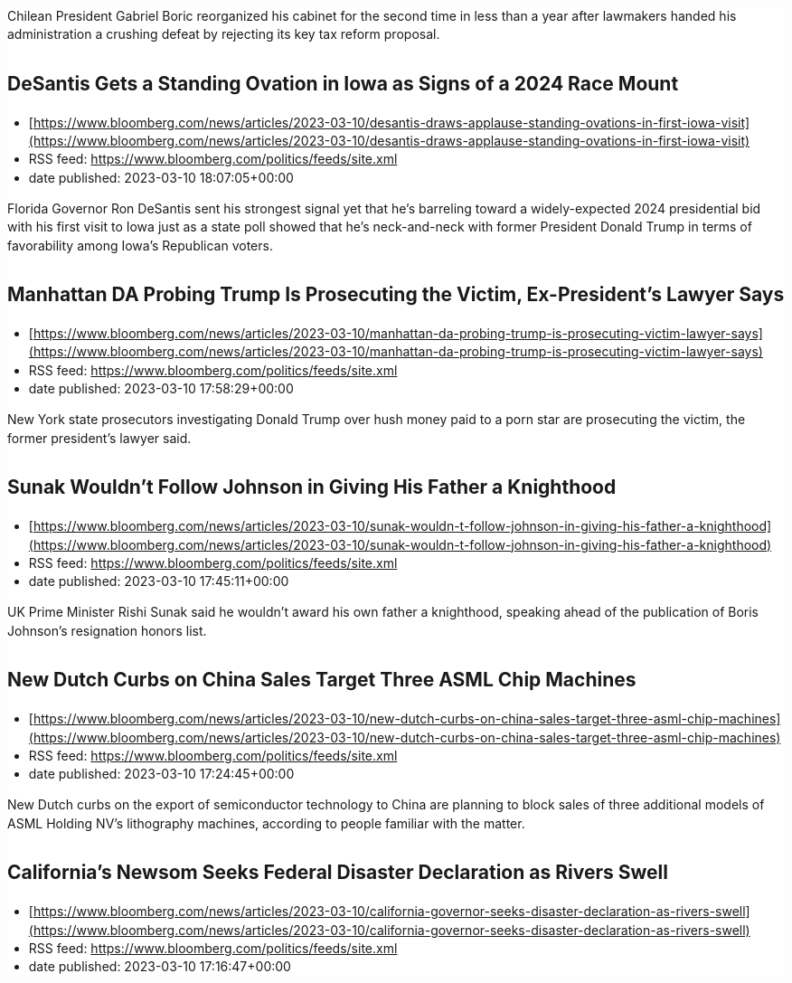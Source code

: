 Chilean President Gabriel Boric reorganized his cabinet for the second time in less than a year after lawmakers handed his administration a crushing defeat by rejecting its key tax reform proposal.

## DeSantis Gets a Standing Ovation in Iowa as Signs of a 2024 Race Mount
 - [https://www.bloomberg.com/news/articles/2023-03-10/desantis-draws-applause-standing-ovations-in-first-iowa-visit](https://www.bloomberg.com/news/articles/2023-03-10/desantis-draws-applause-standing-ovations-in-first-iowa-visit)
 - RSS feed: https://www.bloomberg.com/politics/feeds/site.xml
 - date published: 2023-03-10 18:07:05+00:00

Florida Governor Ron DeSantis sent his strongest signal yet that he’s barreling toward a widely-expected 2024 presidential bid with his first visit to Iowa just as a state poll showed that he’s neck-and-neck with former President Donald Trump in terms of favorability among Iowa’s Republican voters.

## Manhattan DA Probing Trump Is Prosecuting the Victim, Ex-President’s Lawyer Says
 - [https://www.bloomberg.com/news/articles/2023-03-10/manhattan-da-probing-trump-is-prosecuting-victim-lawyer-says](https://www.bloomberg.com/news/articles/2023-03-10/manhattan-da-probing-trump-is-prosecuting-victim-lawyer-says)
 - RSS feed: https://www.bloomberg.com/politics/feeds/site.xml
 - date published: 2023-03-10 17:58:29+00:00

New York state prosecutors investigating Donald Trump over hush money paid to a porn star are prosecuting the victim, the former president’s lawyer said.

## Sunak Wouldn’t Follow Johnson in Giving His Father a Knighthood
 - [https://www.bloomberg.com/news/articles/2023-03-10/sunak-wouldn-t-follow-johnson-in-giving-his-father-a-knighthood](https://www.bloomberg.com/news/articles/2023-03-10/sunak-wouldn-t-follow-johnson-in-giving-his-father-a-knighthood)
 - RSS feed: https://www.bloomberg.com/politics/feeds/site.xml
 - date published: 2023-03-10 17:45:11+00:00

UK Prime Minister Rishi Sunak said he wouldn’t award his own father a knighthood, speaking ahead of the publication of Boris Johnson’s resignation honors list.

## New Dutch Curbs on China Sales Target Three ASML Chip Machines
 - [https://www.bloomberg.com/news/articles/2023-03-10/new-dutch-curbs-on-china-sales-target-three-asml-chip-machines](https://www.bloomberg.com/news/articles/2023-03-10/new-dutch-curbs-on-china-sales-target-three-asml-chip-machines)
 - RSS feed: https://www.bloomberg.com/politics/feeds/site.xml
 - date published: 2023-03-10 17:24:45+00:00

New Dutch curbs on the export of semiconductor technology to China are planning to block sales of three additional models of ASML Holding NV’s lithography machines, according to people familiar with the matter.

## California’s Newsom Seeks Federal Disaster Declaration as Rivers Swell
 - [https://www.bloomberg.com/news/articles/2023-03-10/california-governor-seeks-disaster-declaration-as-rivers-swell](https://www.bloomberg.com/news/articles/2023-03-10/california-governor-seeks-disaster-declaration-as-rivers-swell)
 - RSS feed: https://www.bloomberg.com/politics/feeds/site.xml
 - date published: 2023-03-10 17:16:47+00:00
